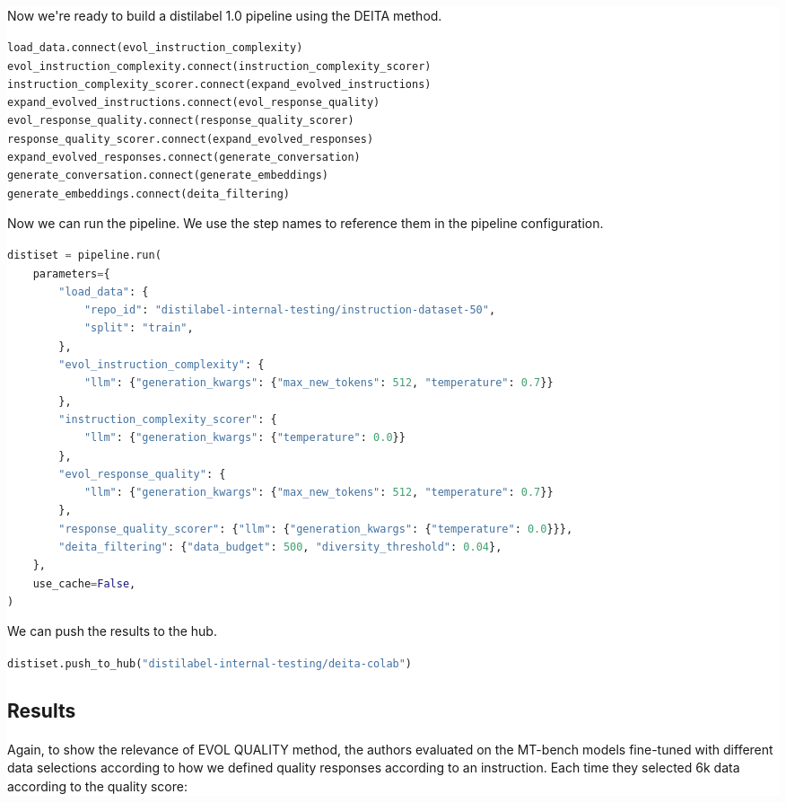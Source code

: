 Now we\'re ready to build a distilabel 1.0 pipeline using the DEITA
method.

```python
load_data.connect(evol_instruction_complexity)
evol_instruction_complexity.connect(instruction_complexity_scorer)
instruction_complexity_scorer.connect(expand_evolved_instructions)
expand_evolved_instructions.connect(evol_response_quality)
evol_response_quality.connect(response_quality_scorer)
response_quality_scorer.connect(expand_evolved_responses)
expand_evolved_responses.connect(generate_conversation)
generate_conversation.connect(generate_embeddings)
generate_embeddings.connect(deita_filtering)
```

Now we can run the pipeline. We use the step names to reference them in
the pipeline configuration.

```python
distiset = pipeline.run(
    parameters={
        "load_data": {
            "repo_id": "distilabel-internal-testing/instruction-dataset-50",
            "split": "train",
        },
        "evol_instruction_complexity": {
            "llm": {"generation_kwargs": {"max_new_tokens": 512, "temperature": 0.7}}
        },
        "instruction_complexity_scorer": {
            "llm": {"generation_kwargs": {"temperature": 0.0}}
        },
        "evol_response_quality": {
            "llm": {"generation_kwargs": {"max_new_tokens": 512, "temperature": 0.7}}
        },
        "response_quality_scorer": {"llm": {"generation_kwargs": {"temperature": 0.0}}},
        "deita_filtering": {"data_budget": 500, "diversity_threshold": 0.04},
    },
    use_cache=False,
)
```

We can push the results to the hub.

```python
distiset.push_to_hub("distilabel-internal-testing/deita-colab")
```

## Results

Again, to show the relevance of EVOL QUALITY method, the authors
evaluated on the MT-bench models fine-tuned with different data
selections according to how we defined quality responses according to an
instruction. Each time they selected 6k data according to the quality
score:
